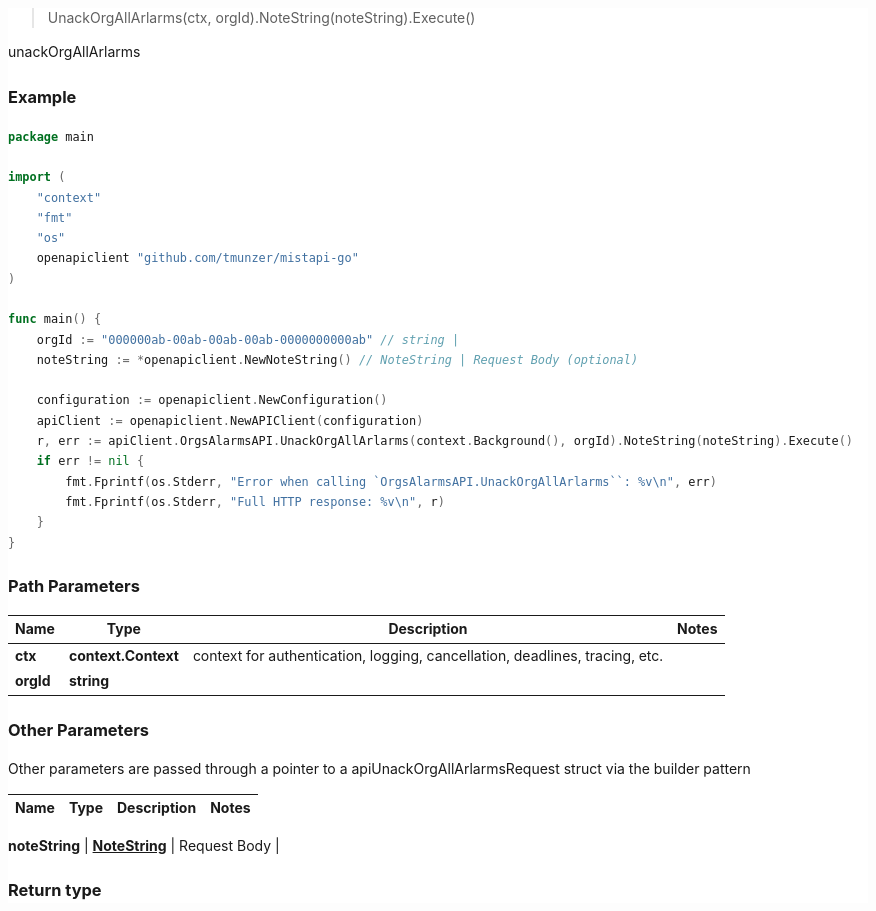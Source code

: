> UnackOrgAllArlarms(ctx, orgId).NoteString(noteString).Execute()

unackOrgAllArlarms



### Example

```go
package main

import (
	"context"
	"fmt"
	"os"
	openapiclient "github.com/tmunzer/mistapi-go"
)

func main() {
	orgId := "000000ab-00ab-00ab-00ab-0000000000ab" // string | 
	noteString := *openapiclient.NewNoteString() // NoteString | Request Body (optional)

	configuration := openapiclient.NewConfiguration()
	apiClient := openapiclient.NewAPIClient(configuration)
	r, err := apiClient.OrgsAlarmsAPI.UnackOrgAllArlarms(context.Background(), orgId).NoteString(noteString).Execute()
	if err != nil {
		fmt.Fprintf(os.Stderr, "Error when calling `OrgsAlarmsAPI.UnackOrgAllArlarms``: %v\n", err)
		fmt.Fprintf(os.Stderr, "Full HTTP response: %v\n", r)
	}
}
```

### Path Parameters


Name | Type | Description  | Notes
------------- | ------------- | ------------- | -------------
**ctx** | **context.Context** | context for authentication, logging, cancellation, deadlines, tracing, etc.
**orgId** | **string** |  | 

### Other Parameters

Other parameters are passed through a pointer to a apiUnackOrgAllArlarmsRequest struct via the builder pattern


Name | Type | Description  | Notes
------------- | ------------- | ------------- | -------------

 **noteString** | [**NoteString**](NoteString.md) | Request Body | 

### Return type
